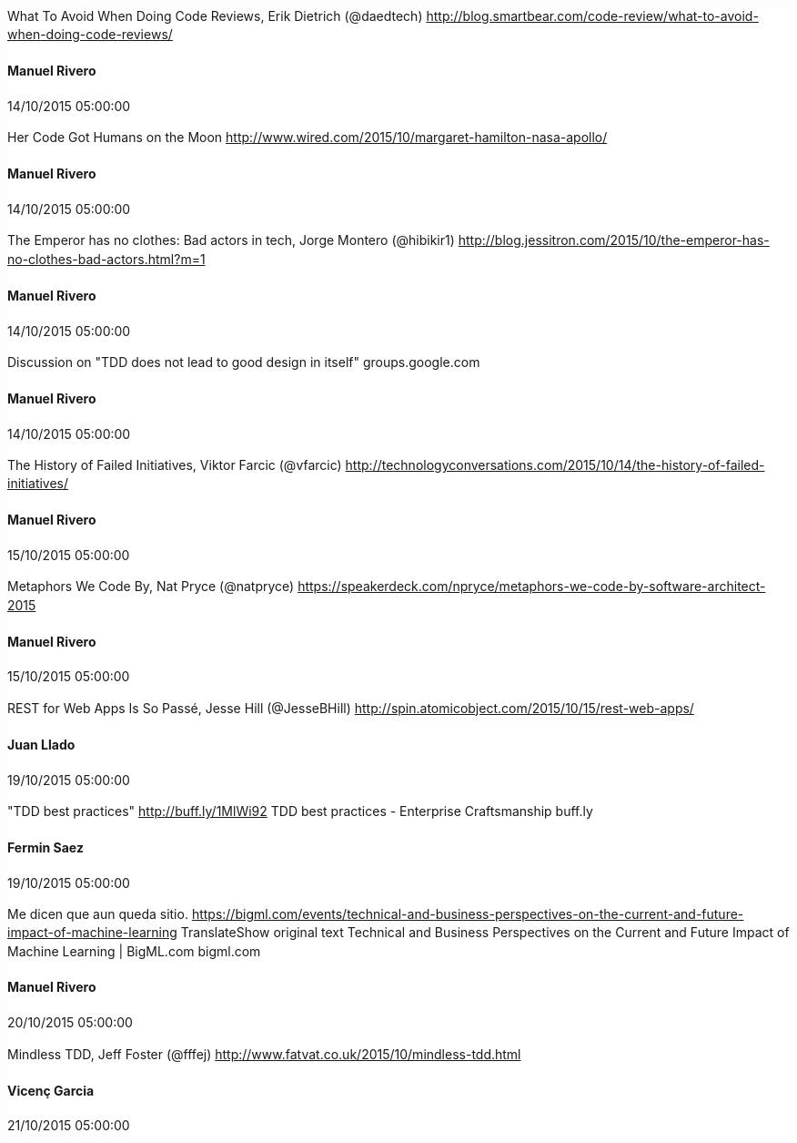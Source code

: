 What To Avoid When Doing Code Reviews, Erik Dietrich (@daedtech) http://blog.smartbear.com/code-review/what-to-avoid-when-doing-code-reviews/

#### Manuel Rivero
14/10/2015 05:00:00

Her Code Got Humans on the Moon http://www.wired.com/2015/10/margaret-hamilton-nasa-apollo/

#### Manuel Rivero
14/10/2015 05:00:00

The Emperor has no clothes: Bad actors in tech, Jorge Montero (@hibikir1) http://blog.jessitron.com/2015/10/the-emperor-has-no-clothes-bad-actors.html?m=1

#### Manuel Rivero
14/10/2015 05:00:00

Discussion on "TDD does not lead to good design in itself" groups.google.com

#### Manuel Rivero
14/10/2015 05:00:00

The History of Failed Initiatives, Viktor Farcic (@vfarcic) http://technologyconversations.com/2015/10/14/the-history-of-failed-initiatives/

#### Manuel Rivero
15/10/2015 05:00:00

Metaphors We Code By, Nat Pryce (@natpryce) https://speakerdeck.com/npryce/metaphors-we-code-by-software-architect-2015

#### Manuel Rivero
15/10/2015 05:00:00

REST for Web Apps Is So Passé, Jesse Hill (@JesseBHill) http://spin.atomicobject.com/2015/10/15/rest-web-apps/

#### Juan Llado
19/10/2015 05:00:00

"TDD best practices" http://buff.ly/1MlWi92 TDD best practices - Enterprise Craftsmanship buff.ly

#### Fermin Saez
19/10/2015 05:00:00

Me dicen que aun queda sitio. https://bigml.com/events/technical-and-business-perspectives-on-the-current-and-future-impact-of-machine-learning TranslateShow original text Technical and Business Perspectives on the Current and Future Impact of Machine Learning | BigML.com bigml.com

#### Manuel Rivero
20/10/2015 05:00:00

Mindless TDD, Jeff Foster (@fffej) http://www.fatvat.co.uk/2015/10/mindless-tdd.html

#### Vicenç Garcia
21/10/2015 05:00:00
